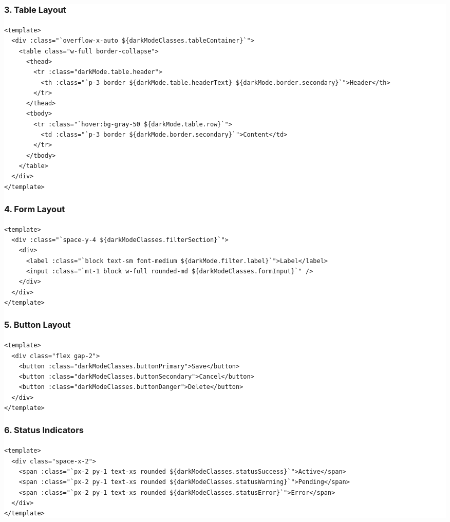 ### 3. Table Layout

```vue
<template>
  <div :class="`overflow-x-auto ${darkModeClasses.tableContainer}`">
    <table class="w-full border-collapse">
      <thead>
        <tr :class="darkMode.table.header">
          <th :class="`p-3 border ${darkMode.table.headerText} ${darkMode.border.secondary}`">Header</th>
        </tr>
      </thead>
      <tbody>
        <tr :class="`hover:bg-gray-50 ${darkMode.table.row}`">
          <td :class="`p-3 border ${darkMode.border.secondary}`">Content</td>
        </tr>
      </tbody>
    </table>
  </div>
</template>
```

### 4. Form Layout

```vue
<template>
  <div :class="`space-y-4 ${darkModeClasses.filterSection}`">
    <div>
      <label :class="`block text-sm font-medium ${darkMode.filter.label}`">Label</label>
      <input :class="`mt-1 block w-full rounded-md ${darkModeClasses.formInput}`" />
    </div>
  </div>
</template>
```

### 5. Button Layout

```vue
<template>
  <div class="flex gap-2">
    <button :class="darkModeClasses.buttonPrimary">Save</button>
    <button :class="darkModeClasses.buttonSecondary">Cancel</button>
    <button :class="darkModeClasses.buttonDanger">Delete</button>
  </div>
</template>
```

### 6. Status Indicators

```vue
<template>
  <div class="space-x-2">
    <span :class="`px-2 py-1 text-xs rounded ${darkModeClasses.statusSuccess}`">Active</span>
    <span :class="`px-2 py-1 text-xs rounded ${darkModeClasses.statusWarning}`">Pending</span>
    <span :class="`px-2 py-1 text-xs rounded ${darkModeClasses.statusError}`">Error</span>
  </div>
</template>
```
